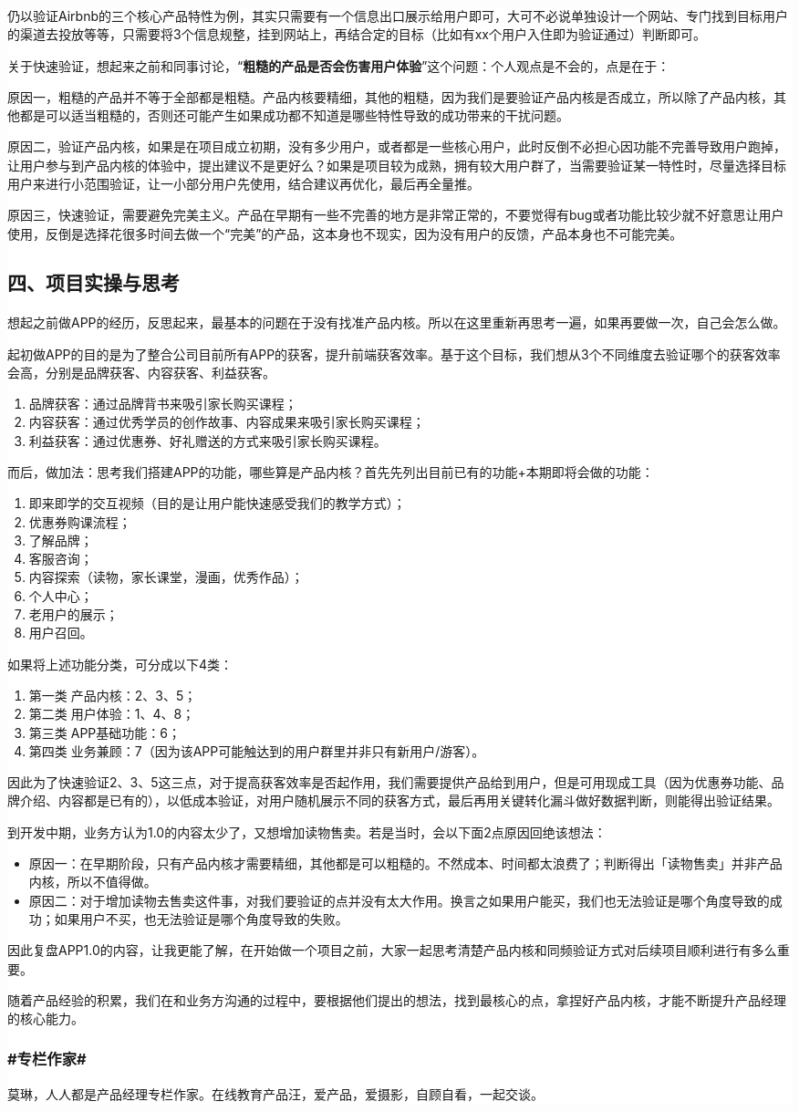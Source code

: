 仍以验证Airbnb的三个核心产品特性为例，其实只需要有一个信息出口展示给用户即可，大可不必说单独设计一个网站、专门找到目标用户的渠道去投放等等，只需要将3个信息规整，挂到网站上，再结合定的目标（比如有xx个用户入住即为验证通过）判断即可。

关于快速验证，想起来之前和同事讨论，“**粗糙的产品是否会伤害用户体验**”这个问题：个人观点是不会的，点是在于：

原因一，粗糙的产品并不等于全部都是粗糙。产品内核要精细，其他的粗糙，因为我们是要验证产品内核是否成立，所以除了产品内核，其他都是可以适当粗糙的，否则还可能产生如果成功都不知道是哪些特性导致的成功带来的干扰问题。

原因二，验证产品内核，如果是在项目成立初期，没有多少用户，或者都是一些核心用户，此时反倒不必担心因功能不完善导致用户跑掉，让用户参与到产品内核的体验中，提出建议不是更好么？如果是项目较为成熟，拥有较大用户群了，当需要验证某一特性时，尽量选择目标用户来进行小范围验证，让一小部分用户先使用，结合建议再优化，最后再全量推。

原因三，快速验证，需要避免完美主义。产品在早期有一些不完善的地方是非常正常的，不要觉得有bug或者功能比较少就不好意思让用户使用，反倒是选择花很多时间去做一个“完美”的产品，这本身也不现实，因为没有用户的反馈，产品本身也不可能完美。

## 四、项目实操与思考

想起之前做APP的经历，反思起来，最基本的问题在于没有找准产品内核。所以在这里重新再思考一遍，如果再要做一次，自己会怎么做。

起初做APP的目的是为了整合公司目前所有APP的获客，提升前端获客效率。基于这个目标，我们想从3个不同维度去验证哪个的获客效率会高，分别是品牌获客、内容获客、利益获客。

1.  品牌获客：通过品牌背书来吸引家长购买课程；
2.  内容获客：通过优秀学员的创作故事、内容成果来吸引家长购买课程；
3.  利益获客：通过优惠券、好礼赠送的方式来吸引家长购买课程。

而后，做加法：思考我们搭建APP的功能，哪些算是产品内核？首先先列出目前已有的功能+本期即将会做的功能：

1.  即来即学的交互视频（目的是让用户能快速感受我们的教学方式）；
2.  优惠券购课流程；
3.  了解品牌；
4.  客服咨询；
5.  内容探索（读物，家长课堂，漫画，优秀作品）；
6.  个人中心；
7.  老用户的展示；
8.  用户召回。

如果将上述功能分类，可分成以下4类：

1.  第一类 产品内核：2、3、5；
2.  第二类 用户体验：1、4、8；
3.  第三类 APP基础功能：6；
4.  第四类 业务兼顾：7（因为该APP可能触达到的用户群里并非只有新用户/游客）。

因此为了快速验证2、3、5这三点，对于提高获客效率是否起作用，我们需要提供产品给到用户，但是可用现成工具（因为优惠券功能、品牌介绍、内容都是已有的），以低成本验证，对用户随机展示不同的获客方式，最后再用关键转化漏斗做好数据判断，则能得出验证结果。

到开发中期，业务方认为1.0的内容太少了，又想增加读物售卖。若是当时，会以下面2点原因回绝该想法：

*   原因一：在早期阶段，只有产品内核才需要精细，其他都是可以粗糙的。不然成本、时间都太浪费了；判断得出「读物售卖」并非产品内核，所以不值得做。
*   原因二：对于增加读物去售卖这件事，对我们要验证的点并没有太大作用。换言之如果用户能买，我们也无法验证是哪个角度导致的成功；如果用户不买，也无法验证是哪个角度导致的失败。

因此复盘APP1.0的内容，让我更能了解，在开始做一个项目之前，大家一起思考清楚产品内核和同频验证方式对后续项目顺利进行有多么重要。

随着产品经验的积累，我们在和业务方沟通的过程中，要根据他们提出的想法，找到最核心的点，拿捏好产品内核，才能不断提升产品经理的核心能力。

### #专栏作家#

莫琳，人人都是产品经理专栏作家。在线教育产品汪，爱产品，爱摄影，自顾自看，一起交谈。
